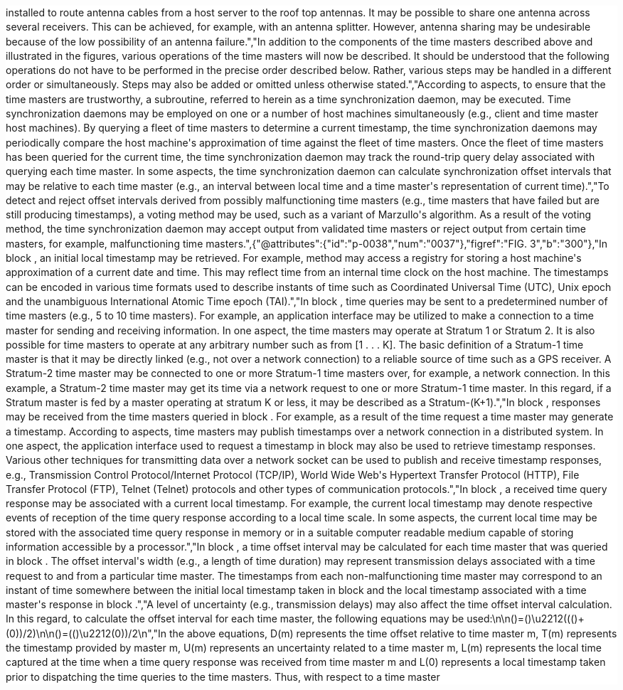 installed to route antenna cables from a host server to the roof top antennas. It may be possible to share one antenna across several receivers. This can be achieved, for example, with an antenna splitter. However, antenna sharing may be undesirable because of the low possibility of an antenna failure.","In addition to the components of the time masters described above and illustrated in the figures, various operations of the time masters will now be described. It should be understood that the following operations do not have to be performed in the precise order described below. Rather, various steps may be handled in a different order or simultaneously. Steps may also be added or omitted unless otherwise stated.","According to aspects, to ensure that the time masters are trustworthy, a subroutine, referred to herein as a time synchronization daemon, may be executed. Time synchronization daemons may be employed on one or a number of host machines simultaneously (e.g., client and time master host machines). By querying a fleet of time masters to determine a current timestamp, the time synchronization daemons may periodically compare the host machine's approximation of time against the fleet of time masters. Once the fleet of time masters has been queried for the current time, the time synchronization daemon may track the round-trip query delay associated with querying each time master. In some aspects, the time synchronization daemon can calculate synchronization offset intervals that may be relative to each time master (e.g., an interval between local time and a time master's representation of current time).","To detect and reject offset intervals derived from possibly malfunctioning time masters (e.g., time masters that have failed but are still producing timestamps), a voting method may be used, such as a variant of Marzullo's algorithm. As a result of the voting method, the time synchronization daemon may accept output from validated time masters or reject output from certain time masters, for example, malfunctioning time masters.",{"@attributes":{"id":"p-0038","num":"0037"},"figref":"FIG. 3","b":"300"},"In block , an initial local timestamp may be retrieved. For example, method  may access a registry for storing a host machine's approximation of a current date and time. This may reflect time from an internal time clock on the host machine. The timestamps can be encoded in various time formats used to describe instants of time such as Coordinated Universal Time (UTC), Unix epoch and the unambiguous International Atomic Time epoch (TAI).","In block , time queries may be sent to a predetermined number of time masters (e.g., 5 to 10 time masters). For example, an application interface may be utilized to make a connection to a time master for sending and receiving information. In one aspect, the time masters may operate at Stratum 1 or Stratum 2. It is also possible for time masters to operate at any arbitrary number such as from [1 . . . K]. The basic definition of a Stratum-1 time master is that it may be directly linked (e.g., not over a network connection) to a reliable source of time such as a GPS receiver. A Stratum-2 time master may be connected to one or more Stratum-1 time masters over, for example, a network connection. In this example, a Stratum-2 time master may get its time via a network request to one or more Stratum-1 time master. In this regard, if a Stratum master is fed by a master operating at stratum K or less, it may be described as a Stratum-(K+1).","In block , responses may be received from the time masters queried in block . For example, as a result of the time request a time master may generate a timestamp. According to aspects, time masters may publish timestamps over a network connection in a distributed system. In one aspect, the application interface used to request a timestamp in block  may also be used to retrieve timestamp responses. Various other techniques for transmitting data over a network socket can be used to publish and receive timestamp responses, e.g., Transmission Control Protocol\/Internet Protocol (TCP\/IP), World Wide Web's Hypertext Transfer Protocol (HTTP), File Transfer Protocol (FTP), Telnet (Telnet) protocols and other types of communication protocols.","In block , a received time query response may be associated with a current local timestamp. For example, the current local timestamp may denote respective events of reception of the time query response according to a local time scale. In some aspects, the current local time may be stored with the associated time query response in memory or in a suitable computer readable medium capable of storing information accessible by a processor.","In block , a time offset interval may be calculated for each time master that was queried in block . The offset interval's width (e.g., a length of time duration) may represent transmission delays associated with a time request to and from a particular time master. The timestamps from each non-malfunctioning time master may correspond to an instant of time somewhere between the initial local timestamp taken in block  and the local timestamp associated with a time master's response in block .","A level of uncertainty (e.g., transmission delays) may also affect the time offset interval calculation. In this regard, to calculate the offset interval for each time master, the following equations may be used:\n\n()=()\u2212((()+(0))\/2)\n\n()=(()\u2212(0))\/2\n","In the above equations, D(m) represents the time offset relative to time master m, T(m) represents the timestamp provided by master m, U(m) represents an uncertainty related to a time master m, L(m) represents the local time captured at the time when a time query response was received from time master m and L(0) represents a local timestamp taken prior to dispatching the time queries to the time masters. Thus, with respect to a time master